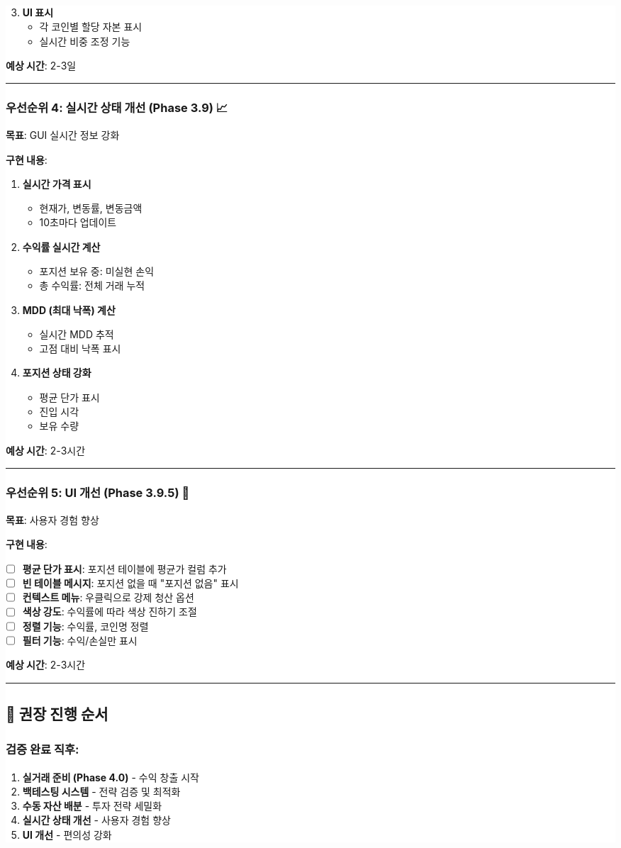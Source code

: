 3. **UI 표시**
   - 각 코인별 할당 자본 표시
   - 실시간 비중 조정 기능

**예상 시간**: 2-3일

---

### 우선순위 4: 실시간 상태 개선 (Phase 3.9) 📈
**목표**: GUI 실시간 정보 강화

**구현 내용**:
1. **실시간 가격 표시**
   - 현재가, 변동률, 변동금액
   - 10초마다 업데이트

2. **수익률 실시간 계산**
   - 포지션 보유 중: 미실현 손익
   - 총 수익률: 전체 거래 누적

3. **MDD (최대 낙폭) 계산**
   - 실시간 MDD 추적
   - 고점 대비 낙폭 표시

4. **포지션 상태 강화**
   - 평균 단가 표시
   - 진입 시각
   - 보유 수량

**예상 시간**: 2-3시간

---

### 우선순위 5: UI 개선 (Phase 3.9.5) 🎨
**목표**: 사용자 경험 향상

**구현 내용**:
- [ ] **평균 단가 표시**: 포지션 테이블에 평균가 컬럼 추가
- [ ] **빈 테이블 메시지**: 포지션 없을 때 "포지션 없음" 표시
- [ ] **컨텍스트 메뉴**: 우클릭으로 강제 청산 옵션
- [ ] **색상 강도**: 수익률에 따라 색상 진하기 조절
- [ ] **정렬 기능**: 수익률, 코인명 정렬
- [ ] **필터 기능**: 수익/손실만 표시

**예상 시간**: 2-3시간

---

## 📅 권장 진행 순서

### 검증 완료 직후:
1. **실거래 준비 (Phase 4.0)** - 수익 창출 시작
2. **백테스팅 시스템** - 전략 검증 및 최적화
3. **수동 자산 배분** - 투자 전략 세밀화
4. **실시간 상태 개선** - 사용자 경험 향상
5. **UI 개선** - 편의성 강화
